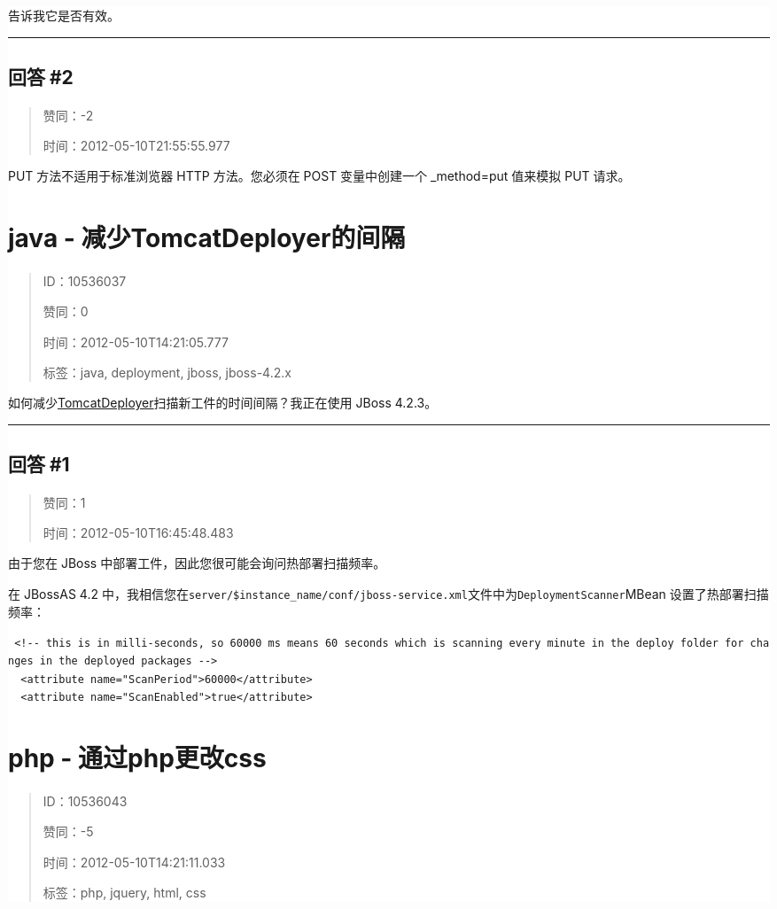 告诉我它是否有效。

* * *

## 回答 #2

> 赞同：-2
> 
> 时间：2012-05-10T21:55:55.977

PUT 方法不适用于标准浏览器 HTTP 方法。您必须在 POST 变量中创建一个 _method=put 值来模拟 PUT 请求。

# java - 减少TomcatDeployer的间隔

> ID：10536037
> 
> 赞同：0
> 
> 时间：2012-05-10T14:21:05.777
> 
> 标签：java, deployment, jboss, jboss-4.2.x

如何减少[TomcatDeployer](https://docs.jboss.org/jbossas/javadoc/4.0.2/org/jboss/web/tomcat/tc5/TomcatDeployer.html)扫描新工件的时间间隔？我正在使用 JBoss 4.2.3。

* * *

## 回答 #1

> 赞同：1
> 
> 时间：2012-05-10T16:45:48.483

由于您在 JBoss 中部署工件，因此您很可能会询问热部署扫描频率。

在 JBossAS 4.2 中，我相信您在`server/$instance_name/conf/jboss-service.xml`文件中为`DeploymentScanner`MBean 设置了热部署扫描频率：

```
 <!-- this is in milli-seconds, so 60000 ms means 60 seconds which is scanning every minute in the deploy folder for changes in the deployed packages -->
  <attribute name="ScanPeriod">60000</attribute>
  <attribute name="ScanEnabled">true</attribute> 
```

# php - 通过php更改css

> ID：10536043
> 
> 赞同：-5
> 
> 时间：2012-05-10T14:21:11.033
> 
> 标签：php, jquery, html, css
